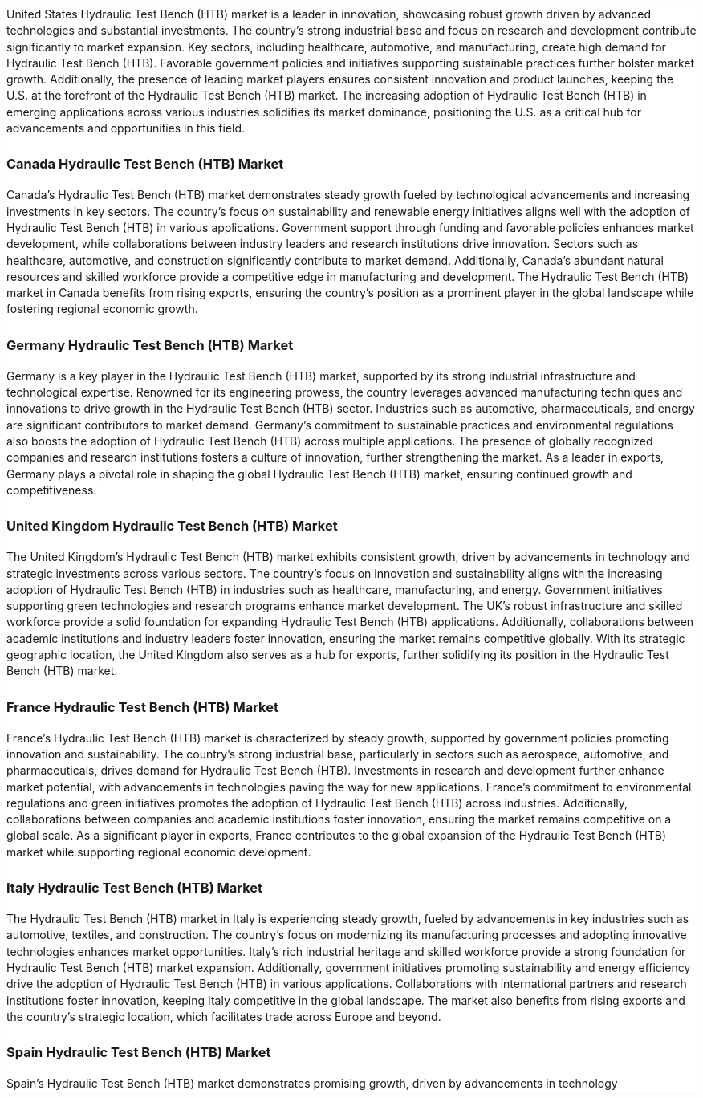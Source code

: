 United States Hydraulic Test Bench (HTB) market is a leader in innovation, showcasing robust growth driven by advanced technologies and substantial investments. The country&rsquo;s strong industrial base and focus on research and development contribute significantly to market expansion. Key sectors, including healthcare, automotive, and manufacturing, create high demand for Hydraulic Test Bench (HTB). Favorable government policies and initiatives supporting sustainable practices further bolster market growth. Additionally, the presence of leading market players ensures consistent innovation and product launches, keeping the U.S. at the forefront of the Hydraulic Test Bench (HTB) market. The increasing adoption of Hydraulic Test Bench (HTB) in emerging applications across various industries solidifies its market dominance, positioning the U.S. as a critical hub for advancements and opportunities in this field.</p><h3>Canada Hydraulic Test Bench (HTB) Market</h3><p>Canada&rsquo;s Hydraulic Test Bench (HTB) market demonstrates steady growth fueled by technological advancements and increasing investments in key sectors. The country&rsquo;s focus on sustainability and renewable energy initiatives aligns well with the adoption of Hydraulic Test Bench (HTB) in various applications. Government support through funding and favorable policies enhances market development, while collaborations between industry leaders and research institutions drive innovation. Sectors such as healthcare, automotive, and construction significantly contribute to market demand. Additionally, Canada&rsquo;s abundant natural resources and skilled workforce provide a competitive edge in manufacturing and development. The Hydraulic Test Bench (HTB) market in Canada benefits from rising exports, ensuring the country&rsquo;s position as a prominent player in the global landscape while fostering regional economic growth.</p><h3>Germany Hydraulic Test Bench (HTB) Market</h3><p>Germany is a key player in the Hydraulic Test Bench (HTB) market, supported by its strong industrial infrastructure and technological expertise. Renowned for its engineering prowess, the country leverages advanced manufacturing techniques and innovations to drive growth in the Hydraulic Test Bench (HTB) sector. Industries such as automotive, pharmaceuticals, and energy are significant contributors to market demand. Germany&rsquo;s commitment to sustainable practices and environmental regulations also boosts the adoption of Hydraulic Test Bench (HTB) across multiple applications. The presence of globally recognized companies and research institutions fosters a culture of innovation, further strengthening the market. As a leader in exports, Germany plays a pivotal role in shaping the global Hydraulic Test Bench (HTB) market, ensuring continued growth and competitiveness.</p><h3>United Kingdom Hydraulic Test Bench (HTB) Market</h3><p>The United Kingdom&rsquo;s Hydraulic Test Bench (HTB) market exhibits consistent growth, driven by advancements in technology and strategic investments across various sectors. The country&rsquo;s focus on innovation and sustainability aligns with the increasing adoption of Hydraulic Test Bench (HTB) in industries such as healthcare, manufacturing, and energy. Government initiatives supporting green technologies and research programs enhance market development. The UK&rsquo;s robust infrastructure and skilled workforce provide a solid foundation for expanding Hydraulic Test Bench (HTB) applications. Additionally, collaborations between academic institutions and industry leaders foster innovation, ensuring the market remains competitive globally. With its strategic geographic location, the United Kingdom also serves as a hub for exports, further solidifying its position in the Hydraulic Test Bench (HTB) market.</p><h3>France Hydraulic Test Bench (HTB) Market</h3><p>France&rsquo;s Hydraulic Test Bench (HTB) market is characterized by steady growth, supported by government policies promoting innovation and sustainability. The country&rsquo;s strong industrial base, particularly in sectors such as aerospace, automotive, and pharmaceuticals, drives demand for Hydraulic Test Bench (HTB). Investments in research and development further enhance market potential, with advancements in technologies paving the way for new applications. France&rsquo;s commitment to environmental regulations and green initiatives promotes the adoption of Hydraulic Test Bench (HTB) across industries. Additionally, collaborations between companies and academic institutions foster innovation, ensuring the market remains competitive on a global scale. As a significant player in exports, France contributes to the global expansion of the Hydraulic Test Bench (HTB) market while supporting regional economic development.</p><h3>Italy Hydraulic Test Bench (HTB) Market</h3><p>The Hydraulic Test Bench (HTB) market in Italy is experiencing steady growth, fueled by advancements in key industries such as automotive, textiles, and construction. The country&rsquo;s focus on modernizing its manufacturing processes and adopting innovative technologies enhances market opportunities. Italy&rsquo;s rich industrial heritage and skilled workforce provide a strong foundation for Hydraulic Test Bench (HTB) market expansion. Additionally, government initiatives promoting sustainability and energy efficiency drive the adoption of Hydraulic Test Bench (HTB) in various applications. Collaborations with international partners and research institutions foster innovation, keeping Italy competitive in the global landscape. The market also benefits from rising exports and the country&rsquo;s strategic location, which facilitates trade across Europe and beyond.</p><h3>Spain Hydraulic Test Bench (HTB) Market</h3><p>Spain&rsquo;s Hydraulic Test Bench (HTB) market demonstrates promising growth, driven by advancements in technology